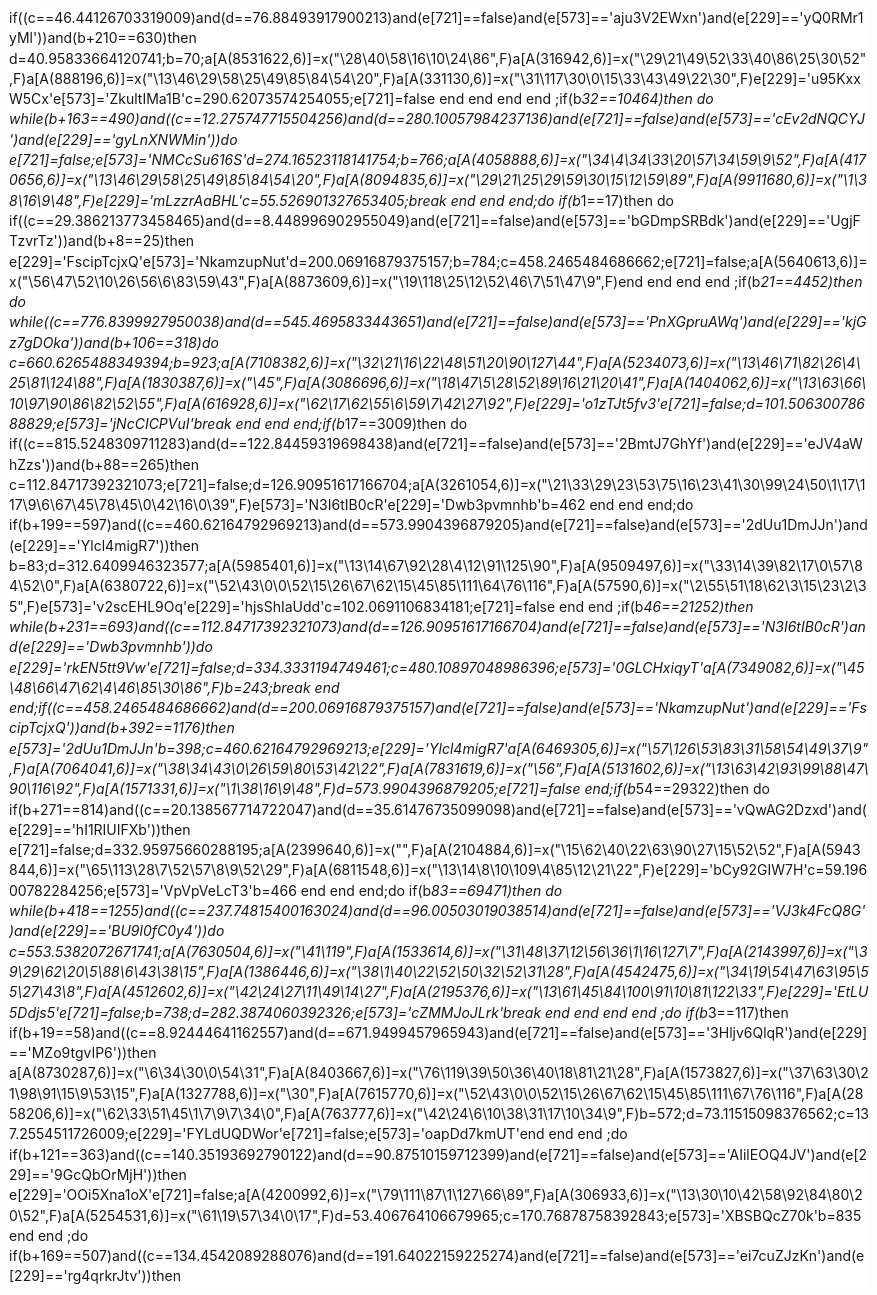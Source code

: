 if((c==46.44126703319009)and(d==76.88493917900213)and(e[721]==false)and(e[573]=='aju3V2EWxn')and(e[229]=='yQ0RMr1yMl'))and(b+210==630)then d=40.95833664120741;b=70;a[A(8531622,6)]=x("\28\40\58\16\10\24\86",F)a[A(316942,6)]=x("\29\21\49\52\33\40\86\25\30\52",F)a[A(888196,6)]=x("\13\46\29\58\25\49\85\84\54\20",F)a[A(331130,6)]=x("\31\117\30\0\15\33\43\49\22\30",F)e[229]='u95KxxW5Cx'e[573]='ZkultIMa1B'c=290.62073574254055;e[721]=false end end  end end ;if(b*32==10464)then do while(b+163==490)and((c==12.275747715504256)and(d==280.10057984237136)and(e[721]==false)and(e[573]=='cEv2dNQCYJ')and(e[229]=='gyLnXNWMin'))do e[721]=false;e[573]='NMCcSu616S'd=274.16523118141754;b=766;a[A(4058888,6)]=x("\34\4\34\33\20\57\34\59\9\52",F)a[A(4170656,6)]=x("\13\46\29\58\25\49\85\84\54\20",F)a[A(8094835,6)]=x("\29\21\25\29\59\30\15\12\59\89",F)a[A(9911680,6)]=x("\1\38\16\9\48",F)e[229]='mLzzrAaBHL'c=55.526901327653405;break end end  end;do if(b*1==17)then do if((c==29.386213773458465)and(d==8.448996902955049)and(e[721]==false)and(e[573]=='bGDmpSRBdk')and(e[229]=='UgjFTzvrTz'))and(b+8==25)then e[229]='FscipTcjxQ'e[573]='NkamzupNut'd=200.06916879375157;b=784;c=458.2465484686662;e[721]=false;a[A(5640613,6)]=x("\56\47\52\10\26\56\6\83\59\43",F)a[A(8873609,6)]=x("\19\118\25\12\52\46\7\51\47\9",F)end end  end end ;if(b*21==4452)then do while((c==776.8399927950038)and(d==545.4695833443651)and(e[721]==false)and(e[573]=='PnXGpruAWq')and(e[229]=='kjGz7gDOka'))and(b+106==318)do c=660.6265488349394;b=923;a[A(7108382,6)]=x("\32\21\16\22\48\51\20\90\127\44",F)a[A(5234073,6)]=x("\13\46\71\82\26\4\25\81\124\88",F)a[A(1830387,6)]=x("\45",F)a[A(3086696,6)]=x("\18\47\5\28\52\89\16\21\20\41",F)a[A(1404062,6)]=x("\13\63\66\10\97\90\86\82\52\55",F)a[A(616928,6)]=x("\62\17\62\55\6\59\7\42\27\92",F)e[229]='o1zTJt5fv3'e[721]=false;d=101.50630078688829;e[573]='jNcCICPVuI'break end end  end;if(b*17==3009)then do if((c==815.5248309711283)and(d==122.84459319698438)and(e[721]==false)and(e[573]=='2BmtJ7GhYf')and(e[229]=='eJV4aWhZzs'))and(b+88==265)then c=112.84717392321073;e[721]=false;d=126.90951617166704;a[A(3261054,6)]=x("\21\33\29\23\53\75\16\23\41\30\99\24\50\1\17\117\9\6\67\45\78\45\0\42\16\0\39",F)e[573]='N3I6tIB0cR'e[229]='Dwb3pvmnhb'b=462 end end  end;do if(b+199==597)and((c==460.62164792969213)and(d==573.9904396879205)and(e[721]==false)and(e[573]=='2dUu1DmJJn')and(e[229]=='Ylcl4migR7'))then b=83;d=312.6409946323577;a[A(5985401,6)]=x("\13\14\67\92\28\4\12\91\125\90",F)a[A(9509497,6)]=x("\33\14\39\82\17\0\57\84\52\0",F)a[A(6380722,6)]=x("\52\43\0\0\52\15\26\67\62\15\45\85\111\64\76\116",F)a[A(57590,6)]=x("\2\55\51\18\62\3\15\23\2\35",F)e[573]='v2scEHL9Oq'e[229]='hjsShIaUdd'c=102.0691106834181;e[721]=false end end ;if(b*46==21252)then while(b+231==693)and((c==112.84717392321073)and(d==126.90951617166704)and(e[721]==false)and(e[573]=='N3I6tIB0cR')and(e[229]=='Dwb3pvmnhb'))do e[229]='rkEN5tt9Vw'e[721]=false;d=334.3331194749461;c=480.10897048986396;e[573]='0GLCHxiqyT'a[A(7349082,6)]=x("\45\48\66\47\62\4\46\85\30\86",F)b=243;break end end;if((c==458.2465484686662)and(d==200.06916879375157)and(e[721]==false)and(e[573]=='NkamzupNut')and(e[229]=='FscipTcjxQ'))and(b+392==1176)then e[573]='2dUu1DmJJn'b=398;c=460.62164792969213;e[229]='Ylcl4migR7'a[A(6469305,6)]=x("\57\126\53\83\31\58\54\49\37\9",F)a[A(7064041,6)]=x("\38\34\43\0\26\59\80\53\42\22",F)a[A(7831619,6)]=x("\56",F)a[A(5131602,6)]=x("\13\63\42\93\99\88\47\90\116\92",F)a[A(1571331,6)]=x("\1\38\16\9\48",F)d=573.9904396879205;e[721]=false end;if(b*54==29322)then do if(b+271==814)and((c==20.138567714722047)and(d==35.61476735099098)and(e[721]==false)and(e[573]=='vQwAG2Dzxd')and(e[229]=='hI1RIUIFXb'))then e[721]=false;d=332.95975660288195;a[A(2399640,6)]=x("",F)a[A(2104884,6)]=x("\15\62\40\22\63\90\27\15\52\52",F)a[A(5943844,6)]=x("\65\113\28\7\52\57\8\9\52\29",F)a[A(6811548,6)]=x("\13\14\8\10\109\4\85\12\21\22",F)e[229]='bCy92GIW7H'c=59.19600782284256;e[573]='VpVpVeLcT3'b=466 end end  end;do if(b*83==69471)then do while(b+418==1255)and((c==237.74815400163024)and(d==96.00503019038514)and(e[721]==false)and(e[573]=='VJ3k4FcQ8G')and(e[229]=='BU9l0fC0y4'))do c=553.5382072671741;a[A(7630504,6)]=x("\41\119",F)a[A(1533614,6)]=x("\31\48\37\12\56\36\1\16\127\7",F)a[A(2143997,6)]=x("\39\29\62\20\5\88\6\43\38\15",F)a[A(1386446,6)]=x("\38\1\40\22\52\50\32\52\31\28",F)a[A(4542475,6)]=x("\34\19\54\47\63\95\55\27\43\8",F)a[A(4512602,6)]=x("\42\24\27\11\49\14\27",F)a[A(2195376,6)]=x("\13\61\45\84\100\91\10\81\122\33",F)e[229]='EtLU5Ddjs5'e[721]=false;b=738;d=282.3874060392326;e[573]='cZMMJoJLrk'break end end  end end ;do if(b*3==117)then if(b+19==58)and((c==8.92444641162557)and(d==671.9499457965943)and(e[721]==false)and(e[573]=='3Hljv6QlqR')and(e[229]=='MZo9tgvIP6'))then a[A(8730287,6)]=x("\6\34\30\0\54\31",F)a[A(8403667,6)]=x("\76\119\39\50\36\40\18\81\21\28",F)a[A(1573827,6)]=x("\37\63\30\21\98\91\15\9\53\15",F)a[A(1327788,6)]=x("\30",F)a[A(7615770,6)]=x("\52\43\0\0\52\15\26\67\62\15\45\85\111\67\76\116",F)a[A(2858206,6)]=x("\62\33\51\45\1\7\9\7\34\0",F)a[A(763777,6)]=x("\42\24\6\10\38\31\17\10\34\9",F)b=572;d=73.11515098376562;c=137.2554511726009;e[229]='FYLdUQDWor'e[721]=false;e[573]='oapDd7kmUT'end end end ;do if(b+121==363)and((c==140.35193692790122)and(d==90.87510159712399)and(e[721]==false)and(e[573]=='AIilEOQ4JV')and(e[229]=='9GcQbOrMjH'))then e[229]='OOi5Xna1oX'e[721]=false;a[A(4200992,6)]=x("\79\111\87\1\127\66\89",F)a[A(306933,6)]=x("\13\30\10\42\58\92\84\80\20\52",F)a[A(5254531,6)]=x("\61\19\57\34\0\17",F)d=53.406764106679965;c=170.76878758392843;e[573]='XBSBQcZ70k'b=835 end end ;do if(b+169==507)and((c==134.4542089288076)and(d==191.64022159225274)and(e[721]==false)and(e[573]=='ei7cuZJzKn')and(e[229]=='rg4qrkrJtv'))then